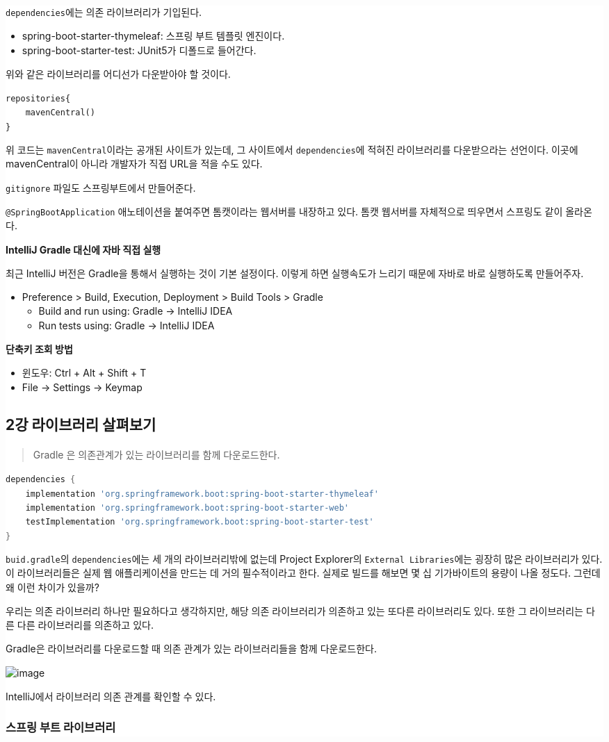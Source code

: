 `dependencies`에는 의존 라이브러리가 기입된다.

- spring-boot-starter-thymeleaf: 스프링 부트 템플릿 엔진이다.
- spring-boot-starter-test: JUnit5가 디폴드로 들어간다.

위와 같은 라이브러리를 어디선가 다운받아야 할 것이다. 

```
repositories{ 
	mavenCentral()
}
```

위 코드는 `mavenCentral`이라는 공개된 사이트가 있는데, 그 사이트에서 `dependencies`에 적혀진 라이브러리를 다운받으라는 선언이다. 이곳에 mavenCentral이 아니라 개발자가 직접 URL을 적을 수도 있다.

`gitignore` 파일도 스프링부트에서 만들어준다.

`@SpringBootApplication` 애노테이션을 붙여주면 톰캣이라는 웹서버를 내장하고 있다. 톰캣 웹서버를 자체적으로 띄우면서 스프링도 같이 올라온다.

**IntelliJ Gradle 대신에 자바 직접 실행**

최근 IntelliJ 버전은 Gradle을 통해서 실행하는 것이 기본 설정이다. 이렇게 하면 실행속도가 느리기 때문에 자바로 바로 실행하도록 만들어주자.

- Preference > Build, Execution, Deployment > Build Tools > Gradle
  - Build and run using: Gradle -> IntelliJ IDEA
  - Run tests using: Gradle -> IntelliJ IDEA

**단축키 조회 방법**

- 윈도우: Ctrl + Alt + Shift + T
- File -> Settings -> Keymap

## 2강 라이브러리 살펴보기

> Gradle 은 의존관계가 있는 라이브러리를 함께 다운로드한다.

```groovy
dependencies {
	implementation 'org.springframework.boot:spring-boot-starter-thymeleaf'
	implementation 'org.springframework.boot:spring-boot-starter-web'
	testImplementation 'org.springframework.boot:spring-boot-starter-test'
}
```

`buid.gradle`의 `dependencies`에는 세 개의 라이브러리밖에 없는데 Project Explorer의 `External Libraries`에는 굉장히 많은 라이브러리가 있다. 이 라이브러리들은 실제 웹 애플리케이션을 만드는 데 거의 필수적이라고 한다. 실제로 빌드를 해보면 몇 십 기가바이트의 용량이 나올 정도다. 그런데 왜 이런 차이가 있을까?

우리는 의존 라이브러리 하나만 필요하다고 생각하지만, 해당 의존 라이브러리가 의존하고 있는 또다른 라이브러리도 있다. 또한 그 라이브러리는 다른 다른 라이브러리를 의존하고 있다. 

Gradle은 라이브러리를 다운로드할 때 의존 관계가 있는 라이브러리들을 함께 다운로드한다.

![image](https://user-images.githubusercontent.com/50407047/103901579-ab5fc500-513c-11eb-9b91-f5ac1eb0668a.png)

IntelliJ에서 라이브러리 의존 관계를 확인할 수 있다.

### 스프링 부트 라이브러리
